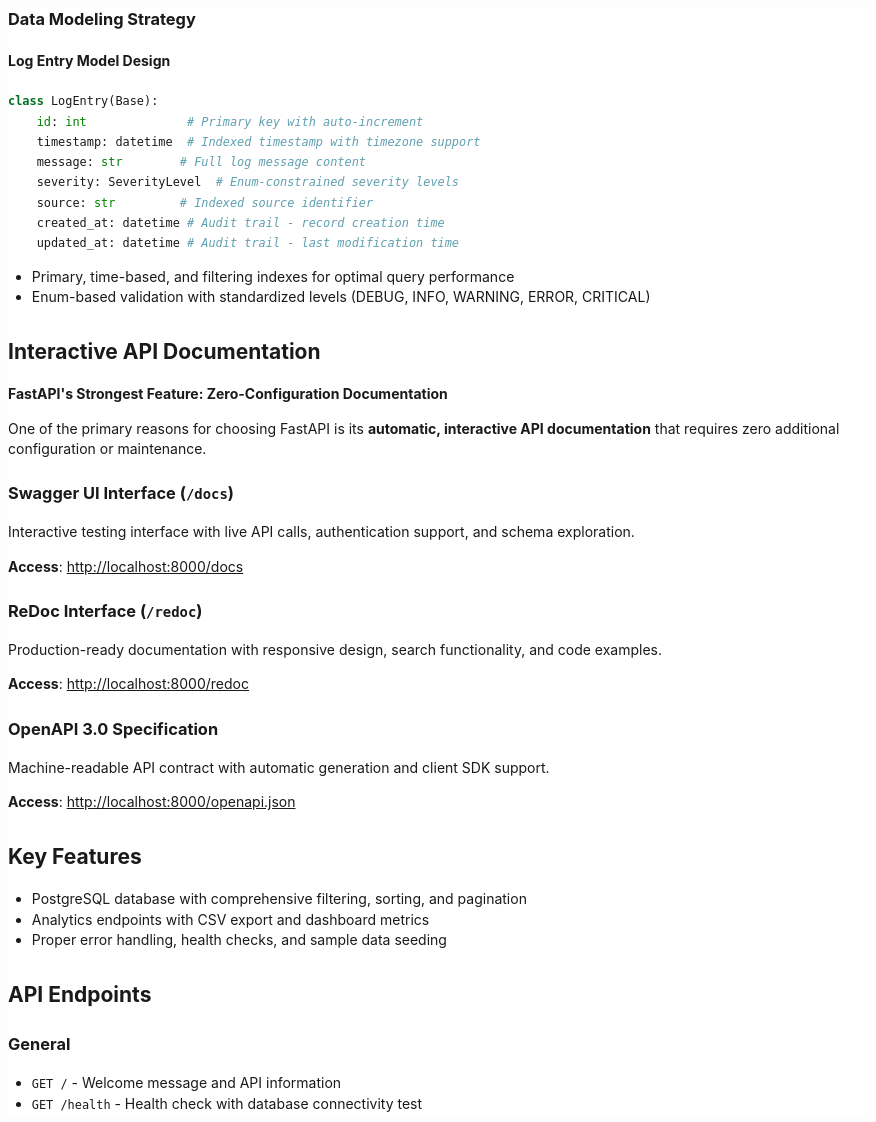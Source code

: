 ### Data Modeling Strategy

#### Log Entry Model Design
```python
class LogEntry(Base):
    id: int              # Primary key with auto-increment
    timestamp: datetime  # Indexed timestamp with timezone support
    message: str        # Full log message content
    severity: SeverityLevel  # Enum-constrained severity levels
    source: str         # Indexed source identifier
    created_at: datetime # Audit trail - record creation time
    updated_at: datetime # Audit trail - last modification time
```

- Primary, time-based, and filtering indexes for optimal query performance
- Enum-based validation with standardized levels (DEBUG, INFO, WARNING, ERROR, CRITICAL)

## Interactive API Documentation

**FastAPI's Strongest Feature: Zero-Configuration Documentation**

One of the primary reasons for choosing FastAPI is its **automatic, interactive API documentation** that requires zero additional configuration or maintenance.

### Swagger UI Interface (`/docs`)

Interactive testing interface with live API calls, authentication support, and schema exploration.

**Access**: [http://localhost:8000/docs](http://localhost:8000/docs)

### ReDoc Interface (`/redoc`)

Production-ready documentation with responsive design, search functionality, and code examples.

**Access**: [http://localhost:8000/redoc](http://localhost:8000/redoc)

### OpenAPI 3.0 Specification

Machine-readable API contract with automatic generation and client SDK support.

**Access**: [http://localhost:8000/openapi.json](http://localhost:8000/openapi.json)

## Key Features
- PostgreSQL database with comprehensive filtering, sorting, and pagination
- Analytics endpoints with CSV export and dashboard metrics
- Proper error handling, health checks, and sample data seeding


## API Endpoints

### General
- `GET /` - Welcome message and API information
- `GET /health` - Health check with database connectivity test
